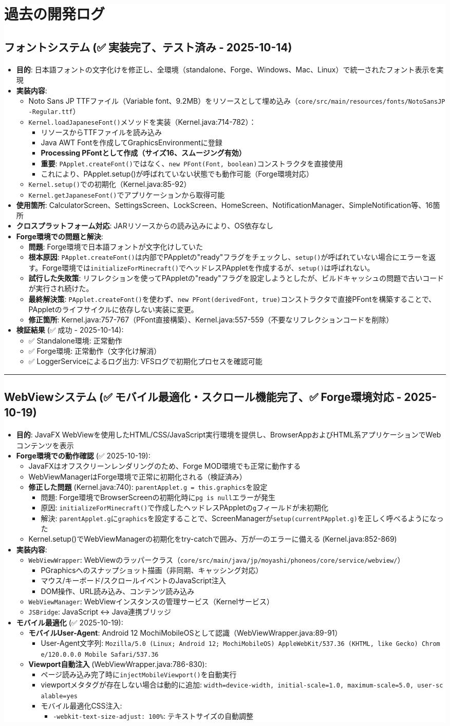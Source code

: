 # 過去の開発ログ

## フォントシステム (✅ 実装完了、テスト済み - 2025-10-14)
- **目的**: 日本語フォントの文字化けを修正し、全環境（standalone、Forge、Windows、Mac、Linux）で統一されたフォント表示を実現
- **実装内容**:
  - Noto Sans JP TTFファイル（Variable font、9.2MB）をリソースとして埋め込み（`core/src/main/resources/fonts/NotoSansJP-Regular.ttf`）
  - `Kernel.loadJapaneseFont()`メソッドを実装（Kernel.java:714-782）：
    - リソースからTTFファイルを読み込み
    - Java AWT Fontを作成してGraphicsEnvironmentに登録
    - **Processing PFontとして作成（サイズ16、スムージング有効）**
    - **重要**: `PApplet.createFont()`ではなく、`new PFont(Font, boolean)`コンストラクタを直接使用
    - これにより、PApplet.setup()が呼ばれていない状態でも動作可能（Forge環境対応）
  - `Kernel.setup()`での初期化（Kernel.java:85-92）
  - `Kernel.getJapaneseFont()`でアプリケーションから取得可能
- **使用箇所**: CalculatorScreen、SettingsScreen、LockScreen、HomeScreen、NotificationManager、SimpleNotification等、16箇所
- **クロスプラットフォーム対応**: JARリソースからの読み込みにより、OS依存なし
- **Forge環境での問題と解決**:
  - **問題**: Forge環境で日本語フォントが文字化けしていた
  - **根本原因**: `PApplet.createFont()`は内部でPAppletの"ready"フラグをチェックし、`setup()`が呼ばれていない場合にエラーを返す。Forge環境では`initializeForMinecraft()`でヘッドレスPAppletを作成するが、`setup()`は呼ばれない。
  - **試行した失敗策**: リフレクションを使ってPAppletの"ready"フラグを設定しようとしたが、ビルドキャッシュの問題で古いコードが実行され続けた。
  - **最終解決策**: `PApplet.createFont()`を使わず、`new PFont(derivedFont, true)`コンストラクタで直接PFontを構築することで、PAppletのライフサイクルに依存しない実装に変更。
  - **修正箇所**: Kernel.java:757-767（PFont直接構築）、Kernel.java:557-559（不要なリフレクションコードを削除）
- **検証結果** (✅ 成功 - 2025-10-14):
  - ✅ Standalone環境: 正常動作
  - ✅ Forge環境: 正常動作（文字化け解消）
  - ✅ LoggerServiceによるログ出力: VFSログで初期化プロセスを確認可能

---

## WebViewシステム (✅ モバイル最適化・スクロール機能完了、✅ Forge環境対応 - 2025-10-19)
- **目的**: JavaFX WebViewを使用したHTML/CSS/JavaScript実行環境を提供し、BrowserAppおよびHTML系アプリケーションでWebコンテンツを表示
- **Forge環境での動作確認** (✅ 2025-10-19):
  - JavaFXはオフスクリーンレンダリングのため、Forge MOD環境でも正常に動作する
  - WebViewManagerはForge環境で正常に初期化される（検証済み）
  - **修正した問題** (Kernel.java:740): `parentApplet.g = this.graphics`を設定
    - 問題: Forge環境でBrowserScreenの初期化時に`pg is null`エラーが発生
    - 原因: `initializeForMinecraft()`で作成したヘッドレスPAppletの`g`フィールドが未初期化
    - 解決: `parentApplet.g`に`graphics`を設定することで、ScreenManagerが`setup(currentPApplet.g)`を正しく呼べるようになった
  - Kernel.setup()でWebViewManagerの初期化をtry-catchで囲み、万が一のエラーに備える (Kernel.java:852-869)
- **実装内容**:
  - `WebViewWrapper`: WebViewのラッパークラス（`core/src/main/java/jp/moyashi/phoneos/core/service/webview/`）
    - PGraphicsへのスナップショット描画（非同期、キャッシング対応）
    - マウス/キーボード/スクロールイベントのJavaScript注入
    - DOM操作、URL読み込み、コンテンツ読み込み
  - `WebViewManager`: WebViewインスタンスの管理サービス（Kernelサービス）
  - `JSBridge`: JavaScript ↔ Java連携ブリッジ
- **モバイル最適化** (✅ 2025-10-19):
  - **モバイルUser-Agent**: Android 12 MochiMobileOSとして認識（WebViewWrapper.java:89-91）
    - User-Agent文字列: `Mozilla/5.0 (Linux; Android 12; MochiMobileOS) AppleWebKit/537.36 (KHTML, like Gecko) Chrome/120.0.0.0 Mobile Safari/537.36`
  - **Viewport自動注入** (WebViewWrapper.java:786-830):
    - ページ読み込み完了時に`injectMobileViewport()`を自動実行
    - viewportメタタグが存在しない場合は動的に追加: `width=device-width, initial-scale=1.0, maximum-scale=5.0, user-scalable=yes`
    - モバイル最適化CSS注入:
      - `-webkit-text-size-adjust: 100%`: テキストサイズの自動調整